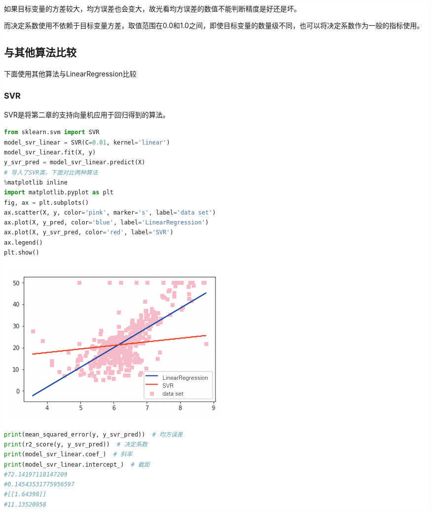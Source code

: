 如果目标变量的方差较大，均方误差也会变大，故光看均方误差的数值不能判断精度是好还是坏。

而决定系数使用不依赖于目标变量方差，取值范围在0.0和1.0之间，即使目标变量的数量级不同，也可以将决定系数作为一般的指标使用。

## 与其他算法比较

下面使用其他算法与LinearRegression比较

### SVR

SVR是将第二章的支持向量机应用于回归得到的算法。

``` python
from sklearn.svm import SVR
model_svr_linear = SVR(C=0.01, kernel='linear')
model_svr_linear.fit(X, y)
y_svr_pred = model_svr_linear.predict(X)
# 导入了SVR类，下面对比两种算法
%matplotlib inline
import matplotlib.pyplot as plt
fig, ax = plt.subplots()
ax.scatter(X, y, color='pink', marker='s', label='data set')
ax.plot(X, y_pred, color='blue', label='LinearRegression')
ax.plot(X, y_svr_pred, color='red', label='SVR')
ax.legend()
plt.show()
```

![image.png](images/3.png)

``` python
print(mean_squared_error(y, y_svr_pred))  # 均方误差
print(r2_score(y, y_svr_pred))  # 决定系数
print(model_svr_linear.coef_)  # 斜率
print(model_svr_linear.intercept_)  # 截距
#72.14197118147209
#0.14543531775956597
#[[1.64398]]
#11.13520958
```
